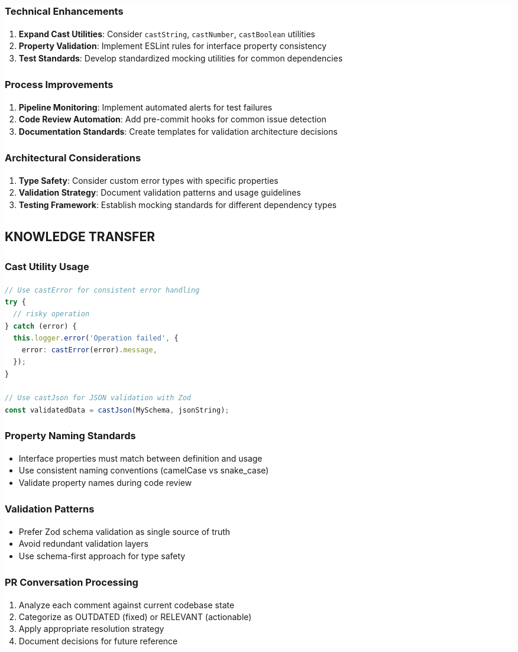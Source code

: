 ### **Technical Enhancements**

1. **Expand Cast Utilities**: Consider `castString`, `castNumber`, `castBoolean` utilities
2. **Property Validation**: Implement ESLint rules for interface property consistency
3. **Test Standards**: Develop standardized mocking utilities for common dependencies

### **Process Improvements**

1. **Pipeline Monitoring**: Implement automated alerts for test failures
2. **Code Review Automation**: Add pre-commit hooks for common issue detection
3. **Documentation Standards**: Create templates for validation architecture decisions

### **Architectural Considerations**

1. **Type Safety**: Consider custom error types with specific properties
2. **Validation Strategy**: Document validation patterns and usage guidelines
3. **Testing Framework**: Establish mocking standards for different dependency types

## KNOWLEDGE TRANSFER

### **Cast Utility Usage**

```typescript
// Use castError for consistent error handling
try {
  // risky operation
} catch (error) {
  this.logger.error('Operation failed', {
    error: castError(error).message,
  });
}

// Use castJson for JSON validation with Zod
const validatedData = castJson(MySchema, jsonString);
```

### **Property Naming Standards**

- Interface properties must match between definition and usage
- Use consistent naming conventions (camelCase vs snake_case)
- Validate property names during code review

### **Validation Patterns**

- Prefer Zod schema validation as single source of truth
- Avoid redundant validation layers
- Use schema-first approach for type safety

### **PR Conversation Processing**

1. Analyze each comment against current codebase state
2. Categorize as OUTDATED (fixed) or RELEVANT (actionable)
3. Apply appropriate resolution strategy
4. Document decisions for future reference
